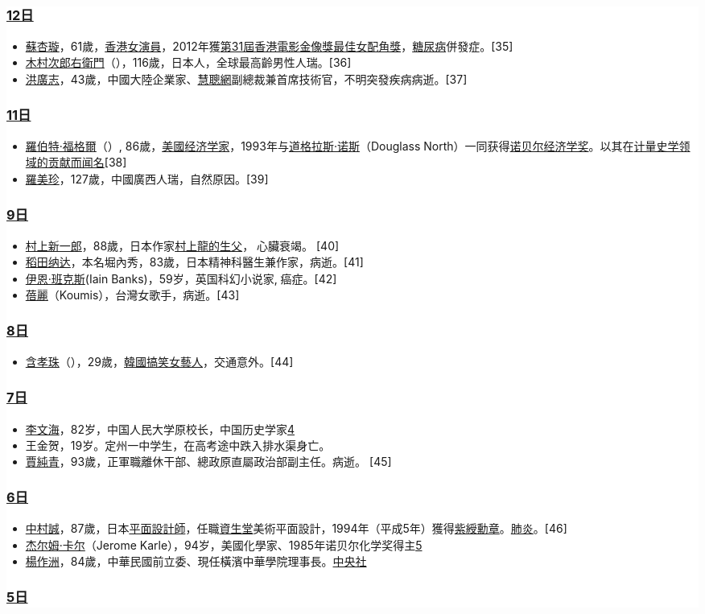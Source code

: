 ### [12日](../Page/6月12日.md "wikilink")

  - [蘇杏璇](../Page/蘇杏璇.md "wikilink")，61歲，[香港](../Page/香港.md "wikilink")[女演員](https://zh.wikipedia.org/wiki/女演員 "wikilink")，2012年獲[第31屆香港電影金像獎最佳女配角獎](https://zh.wikipedia.org/wiki/第31屆香港電影金像獎 "wikilink")，[糖尿病](../Page/糖尿病.md "wikilink")併發症。\[35\]
  - [木村次郎右衛門](../Page/木村次郎右衛門.md "wikilink")（），116歲，日本人，全球最高齡男性人瑞。\[36\]
  - [洪廣志](https://zh.wikipedia.org/wiki/洪廣志 "wikilink")，43歲，中國大陸企業家、[慧聰網](../Page/慧聰網.md "wikilink")副總裁兼首席技術官，不明突發疾病病逝。\[37\]

### [11日](../Page/6月11日.md "wikilink")

  - [羅伯特·福格爾](https://zh.wikipedia.org/wiki/羅伯特·福格爾 "wikilink")（）,
    86歲，[美國](https://zh.wikipedia.org/wiki/美國 "wikilink")[经济学家](../Page/经济学家.md "wikilink")，1993年与[道格拉斯·诺斯](../Page/道格拉斯·诺斯.md "wikilink")（Douglass
    North）一同获得[诺贝尔经济学奖](../Page/诺贝尔经济学奖.md "wikilink")。以其在[计量史学领域的贡献而闻名](https://zh.wikipedia.org/wiki/计量史学 "wikilink")\[38\]
  - [羅美珍](../Page/羅美珍.md "wikilink")，127歲，中國廣西人瑞，自然原因。\[39\]

### [9日](../Page/6月9日.md "wikilink")

  - [村上新一郎](https://zh.wikipedia.org/wiki/村上新一郎 "wikilink")，88歲，日本作家[村上龍的生父](https://zh.wikipedia.org/wiki/村上龍 "wikilink")，
    心臟衰竭。 \[40\]
  - [稻田纳达](https://zh.wikipedia.org/wiki/稻田纳达 "wikilink")，本名堀內秀，83歲，日本精神科醫生兼作家，病逝。\[41\]
  - [伊恩·班克斯](../Page/伊恩·班克斯.md "wikilink")(Iain Banks)，59岁，英国科幻小说家,
    癌症。\[42\]
  - [蓓麗](https://zh.wikipedia.org/wiki/蓓麗 "wikilink")（Koumis），台灣女歌手，病逝。\[43\]

### [8日](../Page/6月8日.md "wikilink")

  - [含孝珠](https://zh.wikipedia.org/wiki/含孝珠 "wikilink")（），29歲，[韓國搞笑女藝人](https://zh.wikipedia.org/wiki/韓國 "wikilink")，交通意外。\[44\]

### [7日](../Page/6月7日.md "wikilink")

  - [李文海](../Page/李文海.md "wikilink")，82岁，中国人民大学原校长，中国历史学家[4](http://news.sciencenet.cn/htmlnews/2013/6/278842.shtm)
  - 王金贺，19岁。定州一中学生，在高考途中跌入排水渠身亡。
  - [賈純青](https://zh.wikipedia.org/wiki/賈純青 "wikilink")，93歲，正軍職離休干部、總政原直屬政治部副主任。病逝。
    \[45\]

### [6日](../Page/6月6日.md "wikilink")

  - [中村誠](https://zh.wikipedia.org/wiki/中村誠 "wikilink")，87歲，日本[平面設計師](https://zh.wikipedia.org/wiki/平面設計師 "wikilink")，任職[資生堂](../Page/資生堂.md "wikilink")美術平面設計，1994年（平成5年）獲得[紫綬勳章](https://zh.wikipedia.org/wiki/紫綬勳章 "wikilink")。[肺炎](../Page/肺炎.md "wikilink")。\[46\]
  - [杰尔姆·卡尔](../Page/杰尔姆·卡尔.md "wikilink")（Jerome
    Karle），94岁，美國化學家、1985年诺贝尔化学奖得主[5](http://news.sciencenet.cn/htmlnews/2013/6/279055.shtm)
  - [楊作洲](../Page/楊作洲.md "wikilink")，84歲，中華民國前立委、現任橫濱中華學院理事長。[中央社](http://www.taiwannews.com.tw/etn/news_content.php?id=2238135)

### [5日](../Page/6月5日.md "wikilink")
